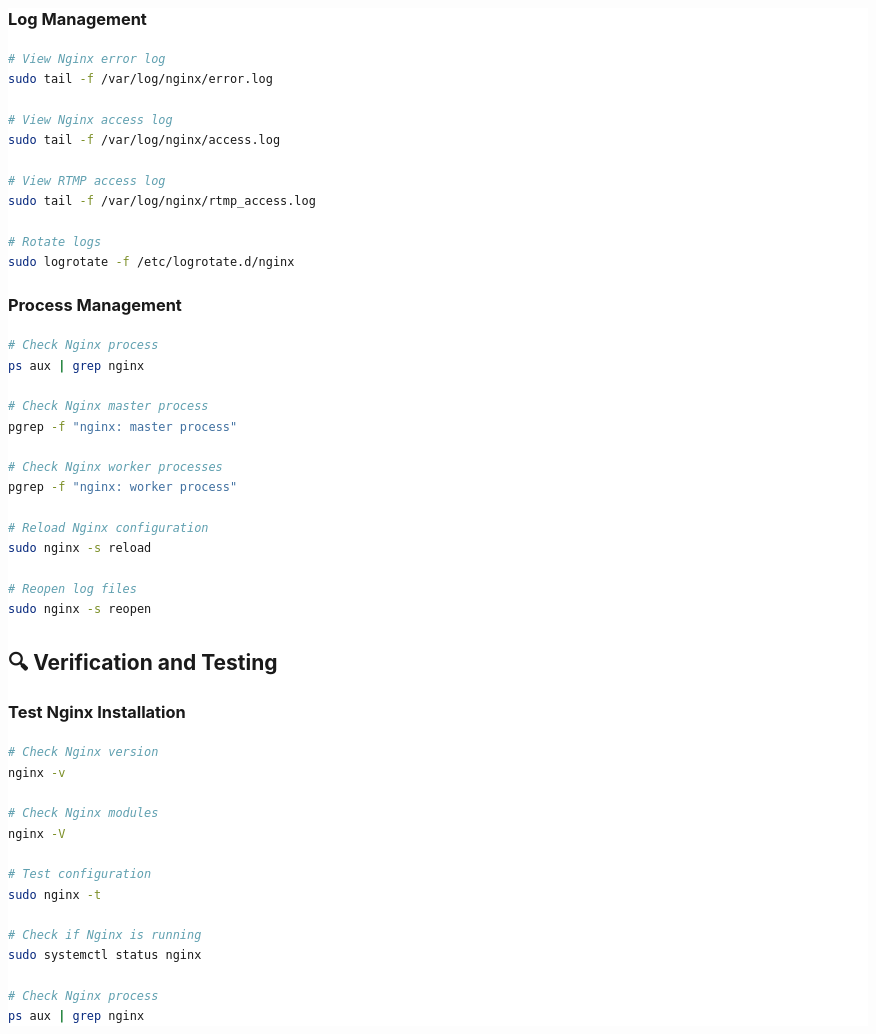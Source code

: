 ### Log Management

```bash
# View Nginx error log
sudo tail -f /var/log/nginx/error.log

# View Nginx access log
sudo tail -f /var/log/nginx/access.log

# View RTMP access log
sudo tail -f /var/log/nginx/rtmp_access.log

# Rotate logs
sudo logrotate -f /etc/logrotate.d/nginx
```

### Process Management

```bash
# Check Nginx process
ps aux | grep nginx

# Check Nginx master process
pgrep -f "nginx: master process"

# Check Nginx worker processes
pgrep -f "nginx: worker process"

# Reload Nginx configuration
sudo nginx -s reload

# Reopen log files
sudo nginx -s reopen
```

## 🔍 Verification and Testing

### Test Nginx Installation

```bash
# Check Nginx version
nginx -v

# Check Nginx modules
nginx -V

# Test configuration
sudo nginx -t

# Check if Nginx is running
sudo systemctl status nginx

# Check Nginx process
ps aux | grep nginx
```
